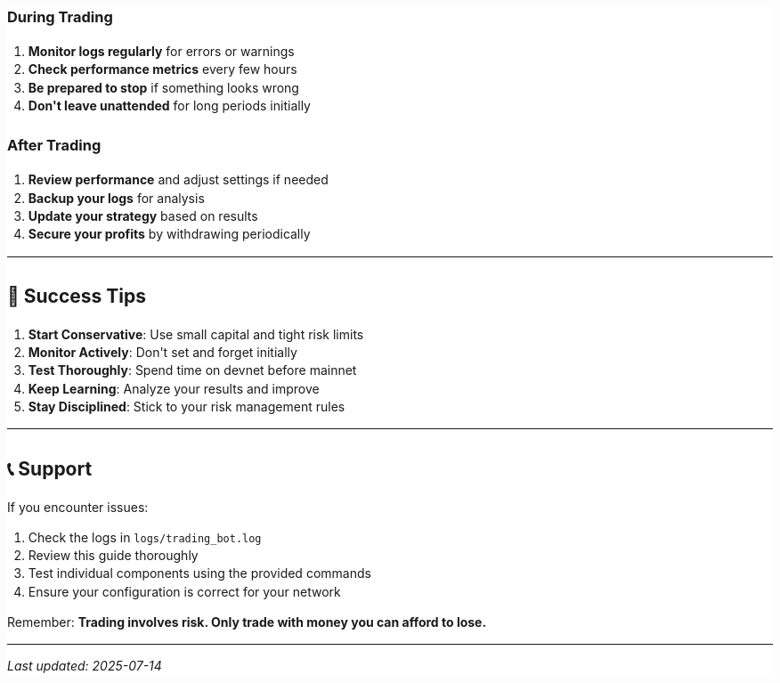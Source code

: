 ### During Trading
1. **Monitor logs regularly** for errors or warnings
2. **Check performance metrics** every few hours
3. **Be prepared to stop** if something looks wrong
4. **Don't leave unattended** for long periods initially

### After Trading
1. **Review performance** and adjust settings if needed
2. **Backup your logs** for analysis
3. **Update your strategy** based on results
4. **Secure your profits** by withdrawing periodically

---

## 🎯 Success Tips

1. **Start Conservative**: Use small capital and tight risk limits
2. **Monitor Actively**: Don't set and forget initially
3. **Test Thoroughly**: Spend time on devnet before mainnet
4. **Keep Learning**: Analyze your results and improve
5. **Stay Disciplined**: Stick to your risk management rules

---

## 📞 Support

If you encounter issues:
1. Check the logs in `logs/trading_bot.log`
2. Review this guide thoroughly
3. Test individual components using the provided commands
4. Ensure your configuration is correct for your network

Remember: **Trading involves risk. Only trade with money you can afford to lose.**

---

*Last updated: 2025-07-14*